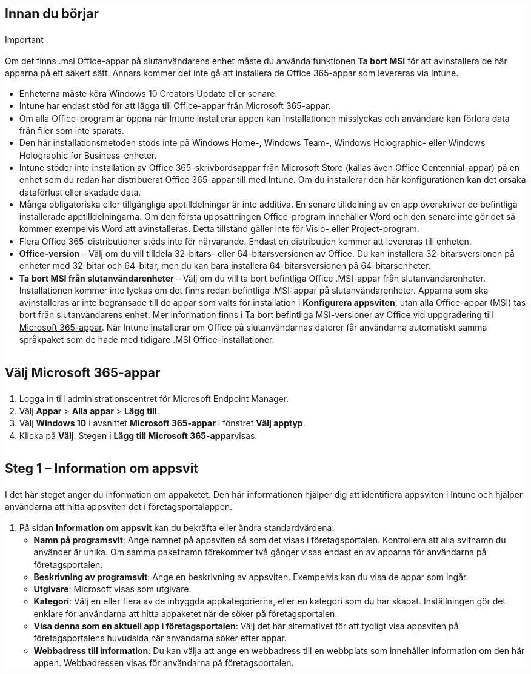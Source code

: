 ## <a name="before-you-start"></a>Innan du börjar

> [!IMPORTANT]
> Om det finns .msi Office-appar på slutanvändarens enhet måste du använda funktionen **Ta bort MSI** för att avinstallera de här apparna på ett säkert sätt. Annars kommer det inte gå att installera de Office 365-appar som levereras via Intune.

- Enheterna måste köra Windows 10 Creators Update eller senare.
- Intune har endast stöd för att lägga till Office-appar från Microsoft 365-appar.
- Om alla Office-program är öppna när Intune installerar appen kan installationen misslyckas och användare kan förlora data från filer som inte sparats.
- Den här installationsmetoden stöds inte på Windows Home-, Windows Team-, Windows Holographic- eller Windows Holographic for Business-enheter.
- Intune stöder inte installation av Office 365-skrivbordsappar från Microsoft Store (kallas även Office Centennial-appar) på en enhet som du redan har distribuerat Office 365-appar till med Intune. Om du installerar den här konfigurationen kan det orsaka dataförlust eller skadade data.
- Många obligatoriska eller tillgängliga apptilldelningar är inte additiva. En senare tilldelning av en app överskriver de befintliga installerade apptilldelningarna. Om den första uppsättningen Office-program innehåller Word och den senare inte gör det så kommer exempelvis Word att avinstalleras. Detta tillstånd gäller inte för Visio- eller Project-program.
- Flera Office 365-distributioner stöds inte för närvarande. Endast en distribution kommer att levereras till enheten.
- **Office-version** – Välj om du vill tilldela 32-bitars- eller 64-bitarsversionen av Office. Du kan installera 32-bitarsversionen på enheter med 32-bitar och 64-bitar, men du kan bara installera 64-bitarsversionen på 64-bitarsenheter.
- **Ta bort MSI från slutanvändarenheter** – Välj om du vill ta bort befintliga Office .MSI-appar från slutanvändarenheter. Installationen kommer inte lyckas om det finns redan befintliga .MSI-appar på slutanvändarenheter. Apparna som ska avinstalleras är inte begränsade till de appar som valts för installation i **Konfigurera appsviten**, utan alla Office-appar (MSI) tas bort från slutanvändarens enhet. Mer information finns i [Ta bort befintliga MSI-versioner av Office vid uppgradering till Microsoft 365-appar](https://docs.microsoft.com/deployoffice/upgrade-from-msi-version). När Intune installerar om Office på slutanvändarnas datorer får användarna automatiskt samma språkpaket som de hade med tidigare .MSI Office-installationer.

## <a name="select-microsoft-365-apps"></a>Välj Microsoft 365-appar

1. Logga in till [administrationscentret för Microsoft Endpoint Manager](https://go.microsoft.com/fwlink/?linkid=2109431).
2. Välj **Appar** > **Alla appar** > **Lägg till**.
3. Välj **Windows 10** i avsnittet **Microsoft 365-appar** i fönstret **Välj apptyp**.
4. Klicka på **Välj**. Stegen i **Lägg till Microsoft 365-appar**visas.


## <a name="step-1---app-suite-information"></a>Steg 1 – Information om appsvit

I det här steget anger du information om appaketet. Den här informationen hjälper dig att identifiera appsviten i Intune och hjälper användarna att hitta appsviten det i företagsportalappen.

1. På sidan **Information om appsvit** kan du bekräfta eller ändra standardvärdena:
    - **Namn på programsvit**: Ange namnet på appsviten så som det visas i företagsportalen. Kontrollera att alla svitnamn du använder är unika. Om samma paketnamn förekommer två gånger visas endast en av apparna för användarna på företagsportalen.
    - **Beskrivning av programsvit**: Ange en beskrivning av appsviten. Exempelvis kan du visa de appar som ingår.
    - **Utgivare**: Microsoft visas som utgivare.
    - **Kategori**: Välj en eller flera av de inbyggda appkategorierna, eller en kategori som du har skapat. Inställningen gör det enklare för användarna att hitta appaketet när de söker på företagsportalen.
    - **Visa denna som en aktuell app i företagsportalen**: Välj det här alternativet för att tydligt visa appsviten på företagsportalens huvudsida när användarna söker efter appar.
    - **Webbadress till information**: Du kan välja att ange en webbadress till en webbplats som innehåller information om den här appen. Webbadressen visas för användarna på företagsportalen.